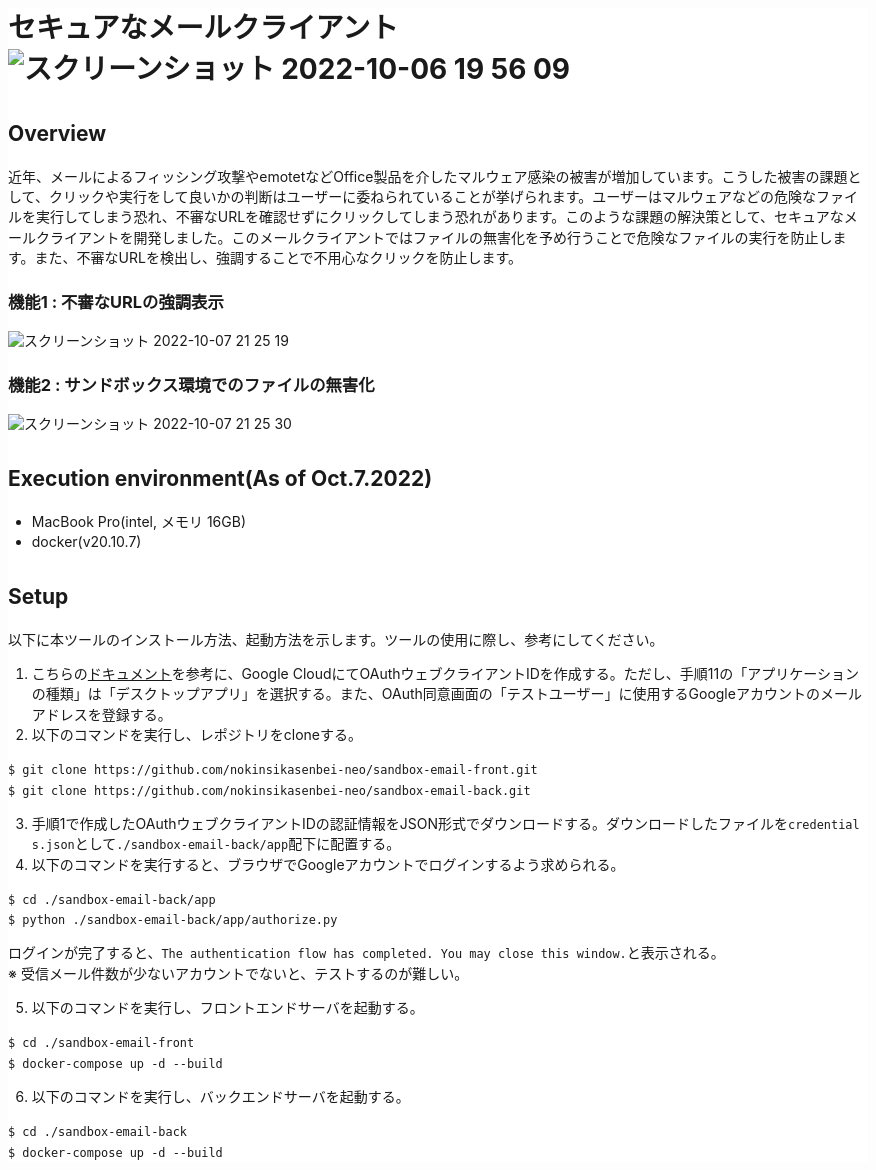 # セキュアなメールクライアント <img width="120" alt="スクリーンショット 2022-10-06 19 56 09" src="https://user-images.githubusercontent.com/41631269/194553460-77e1ed1c-b370-4597-9de5-a2f3a8b25892.png">
## Overview
近年、メールによるフィッシング攻撃やemotetなどOffice製品を介したマルウェア感染の被害が増加しています。こうした被害の課題として、クリックや実行をして良いかの判断はユーザーに委ねられていることが挙げられます。ユーザーはマルウェアなどの危険なファイルを実行してしまう恐れ、不審なURLを確認せずにクリックしてしまう恐れがあります。このような課題の解決策として、セキュアなメールクライアントを開発しました。このメールクライアントではファイルの無害化を予め行うことで危険なファイルの実行を防止します。また、不審なURLを検出し、強調することで不用心なクリックを防止します。

### 機能1 : 不審なURLの強調表示
<img width="808" alt="スクリーンショット 2022-10-07 21 25 19" src="https://user-images.githubusercontent.com/41631269/194552865-d59e6010-255e-4ade-a7a9-5ac5fea37820.png">

### 機能2 : サンドボックス環境でのファイルの無害化
<img width="784" alt="スクリーンショット 2022-10-07 21 25 30" src="https://user-images.githubusercontent.com/41631269/194552858-d9c35db1-1b94-45dd-8d4e-1f5e5ace1271.png">

## Execution environment(As of Oct.7.2022)
- MacBook Pro(intel, メモリ 16GB)
- docker(v20.10.7)

## Setup
以下に本ツールのインストール方法、起動方法を示します。ツールの使用に際し、参考にしてください。

1. こちらの[ドキュメント](https://support.google.com/workspacemigrate/answer/9222992?hl=ja)を参考に、Google CloudにてOAuthウェブクライアントIDを作成する。ただし、手順11の「アプリケーションの種類」は「デスクトップアプリ」を選択する。また、OAuth同意画面の「テストユーザー」に使用するGoogleアカウントのメールアドレスを登録する。
2. 以下のコマンドを実行し、レポジトリをcloneする。
```
$ git clone https://github.com/nokinsikasenbei-neo/sandbox-email-front.git
$ git clone https://github.com/nokinsikasenbei-neo/sandbox-email-back.git
```
3. 手順1で作成したOAuthウェブクライアントIDの認証情報をJSON形式でダウンロードする。ダウンロードしたファイルを`credentials.json`として`./sandbox-email-back/app`配下に配置する。
4. 以下のコマンドを実行すると、ブラウザでGoogleアカウントでログインするよう求められる。
```
$ cd ./sandbox-email-back/app
$ python ./sandbox-email-back/app/authorize.py
```
ログインが完了すると、`The authentication flow has completed. You may close this window.`と表示される。<br>※ 受信メール件数が少ないアカウントでないと、テストするのが難しい。

5. 以下のコマンドを実行し、フロントエンドサーバを起動する。

```
$ cd ./sandbox-email-front
$ docker-compose up -d --build
```

6. 以下のコマンドを実行し、バックエンドサーバを起動する。
```
$ cd ./sandbox-email-back
$ docker-compose up -d --build
```
